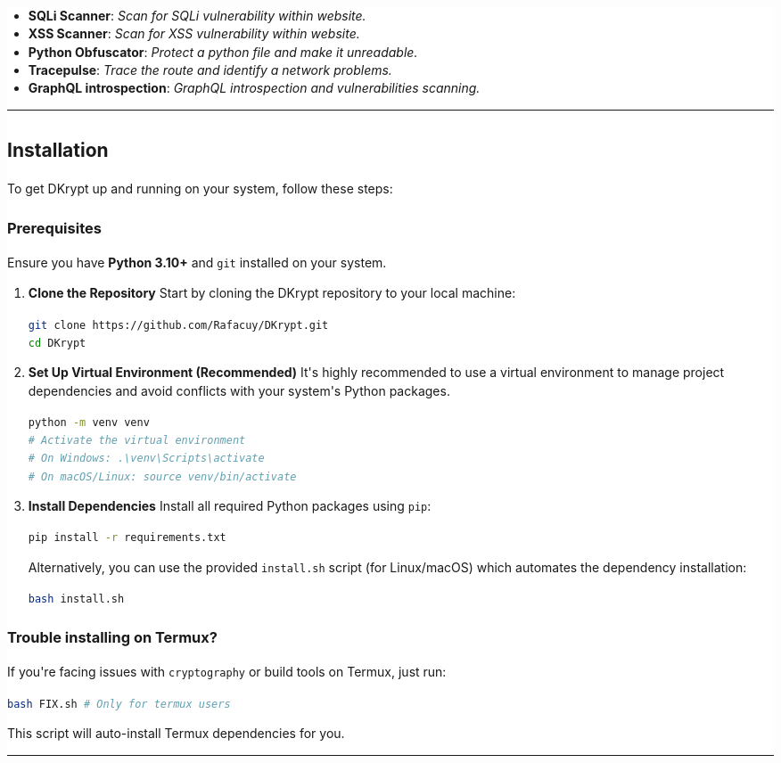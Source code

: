 - **SQLi Scanner**: _Scan for SQLi vulnerability within website._
- **XSS Scanner**: _Scan for XSS vulnerability within website._
- **Python Obfuscator**: _Protect a python file and make it unreadable._
- **Tracepulse**: _Trace the route and identify a network problems._
- **GraphQL introspection**: _GraphQL introspection and vulnerabilities scanning._

---

## Installation

To get DKrypt up and running on your system, follow these steps:

### Prerequisites
Ensure you have **Python 3.10+** and `git` installed on your system.

1.  **Clone the Repository**
    Start by cloning the DKrypt repository to your local machine:
    ```bash
    git clone https://github.com/Rafacuy/DKrypt.git
    cd DKrypt
    ```

2.  **Set Up Virtual Environment (Recommended)**
    It's highly recommended to use a virtual environment to manage project dependencies and avoid conflicts with your system's Python packages.
    ```bash
    python -m venv venv
    # Activate the virtual environment
    # On Windows: .\venv\Scripts\activate
    # On macOS/Linux: source venv/bin/activate
    ```

3.  **Install Dependencies**
    Install all required Python packages using `pip`:
    ```bash
    pip install -r requirements.txt
    ```
    Alternatively, you can use the provided `install.sh` script (for Linux/macOS) which automates the dependency installation:
    ```bash
    bash install.sh
    ```

### Trouble installing on Termux?

If you're facing issues with `cryptography` or build tools on Termux, just run:
```bash
bash FIX.sh # Only for termux users
```
This script will auto-install Termux dependencies for you.

---